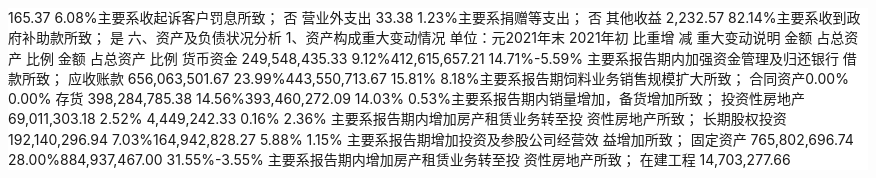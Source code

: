 165.37
6.08%主要系收起诉客户罚息所致；
否
营业外支出
33.38
1.23%主要系捐赠等支出；
否
其他收益
2,232.57
82.14%主要系收到政府补助款所致；
是
六、资产及负债状况分析
1、资产构成重大变动情况
单位：元2021年末
2021年初
比重增
减
重大变动说明
金额
占总资产
比例
金额
占总资产
比例
货币资金
249,548,435.33
9.12%412,615,657.21
14.71%-5.59%
主要系报告期内加强资金管理及归还银行
借款所致；
应收账款
656,063,501.67
23.99%443,550,713.67
15.81%
8.18%主要系报告期饲料业务销售规模扩大所致；
合同资产0.00%
0.00%
存货
398,284,785.38
14.56%393,460,272.09
14.03%
0.53%主要系报告期内销量增加，备货增加所致；
投资性房地产
69,011,303.18
2.52%
4,449,242.33
0.16%
2.36%
主要系报告期内增加房产租赁业务转至投
资性房地产所致；
长期股权投资192,140,296.94
7.03%164,942,828.27
5.88%
1.15%
主要系报告期增加投资及参股公司经营效
益增加所致；
固定资产
765,802,696.74
28.00%884,937,467.00
31.55%-3.55%
主要系报告期内增加房产租赁业务转至投
资性房地产所致；
在建工程
14,703,277.66